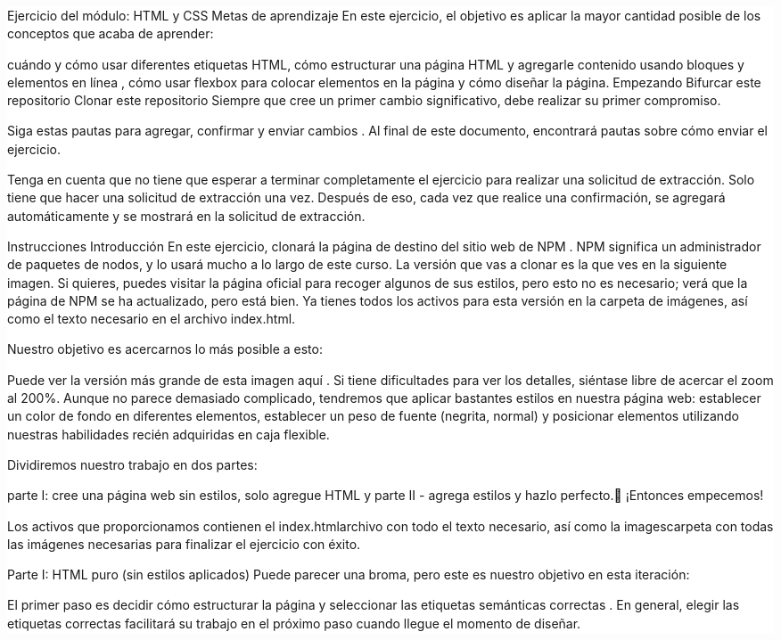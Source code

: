 Ejercicio del módulo: HTML y CSS
Metas de aprendizaje
En este ejercicio, el objetivo es aplicar la mayor cantidad posible de los conceptos que acaba de aprender:

cuándo y cómo usar diferentes etiquetas HTML,
cómo estructurar una página HTML y agregarle contenido usando bloques y elementos en línea ,
cómo usar flexbox para colocar elementos en la página y
cómo diseñar la página.
Empezando
Bifurcar este repositorio
Clonar este repositorio
Siempre que cree un primer cambio significativo, debe realizar su primer compromiso.

Siga estas pautas para agregar, confirmar y enviar cambios .
Al final de este documento, encontrará pautas sobre cómo enviar el ejercicio.

Tenga en cuenta que no tiene que esperar a terminar completamente el ejercicio para realizar una solicitud de extracción. Solo tiene que hacer una solicitud de extracción una vez. Después de eso, cada vez que realice una confirmación, se agregará automáticamente y se mostrará en la solicitud de extracción.

Instrucciones
Introducción
En este ejercicio, clonará la página de destino del sitio web de NPM . NPM significa un administrador de paquetes de nodos, y lo usará mucho a lo largo de este curso. La versión que vas a clonar es la que ves en la siguiente imagen. Si quieres, puedes visitar la página oficial para recoger algunos de sus estilos, pero esto no es necesario; verá que la página de NPM se ha actualizado, pero está bien. Ya tienes todos los activos para esta versión en la carpeta de imágenes, así como el texto necesario en el archivo index.html.

Nuestro objetivo es acercarnos lo más posible a esto:



Puede ver la versión más grande de esta imagen aquí . Si tiene dificultades para ver los detalles, siéntase libre de acercar el zoom al 200%. Aunque no parece demasiado complicado, tendremos que aplicar bastantes estilos en nuestra página web: establecer un color de fondo en diferentes elementos, establecer un peso de fuente (negrita, normal) y posicionar elementos utilizando nuestras habilidades recién adquiridas en caja flexible.

Dividiremos nuestro trabajo en dos partes:

parte I: cree una página web sin estilos, solo agregue HTML y
parte II - agrega estilos y hazlo perfecto.🎨
¡Entonces empecemos!

Los activos que proporcionamos contienen el index.htmlarchivo con todo el texto necesario, así como la imagescarpeta con todas las imágenes necesarias para finalizar el ejercicio con éxito.

Parte I: HTML puro (sin estilos aplicados)
Puede parecer una broma, pero este es nuestro objetivo en esta iteración:

  


El primer paso es decidir cómo estructurar la página y seleccionar las etiquetas semánticas correctas . En general, elegir las etiquetas correctas facilitará su trabajo en el próximo paso cuando llegue el momento de diseñar.
